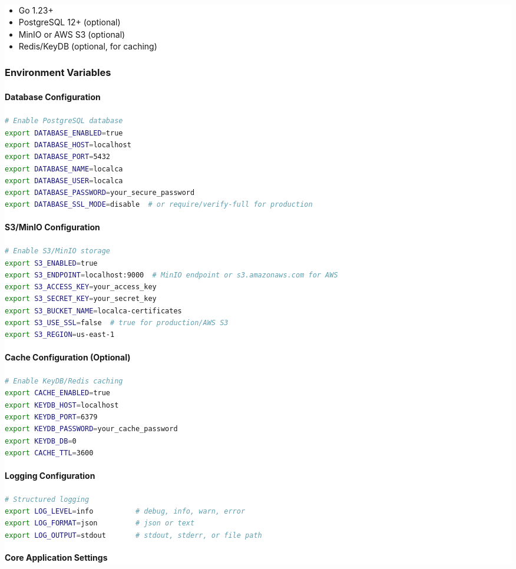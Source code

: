 - Go 1.23+
- PostgreSQL 12+ (optional)
- MinIO or AWS S3 (optional)
- Redis/KeyDB (optional, for caching)

### Environment Variables

#### Database Configuration

```bash
# Enable PostgreSQL database
export DATABASE_ENABLED=true
export DATABASE_HOST=localhost
export DATABASE_PORT=5432
export DATABASE_NAME=localca
export DATABASE_USER=localca
export DATABASE_PASSWORD=your_secure_password
export DATABASE_SSL_MODE=disable  # or require/verify-full for production
```

#### S3/MinIO Configuration

```bash
# Enable S3/MinIO storage
export S3_ENABLED=true
export S3_ENDPOINT=localhost:9000  # MinIO endpoint or s3.amazonaws.com for AWS
export S3_ACCESS_KEY=your_access_key
export S3_SECRET_KEY=your_secret_key
export S3_BUCKET_NAME=localca-certificates
export S3_USE_SSL=false  # true for production/AWS S3
export S3_REGION=us-east-1
```

#### Cache Configuration (Optional)

```bash
# Enable KeyDB/Redis caching
export CACHE_ENABLED=true
export KEYDB_HOST=localhost
export KEYDB_PORT=6379
export KEYDB_PASSWORD=your_cache_password
export KEYDB_DB=0
export CACHE_TTL=3600
```

#### Logging Configuration

```bash
# Structured logging
export LOG_LEVEL=info          # debug, info, warn, error
export LOG_FORMAT=json         # json or text
export LOG_OUTPUT=stdout       # stdout, stderr, or file path
```

#### Core Application Settings
